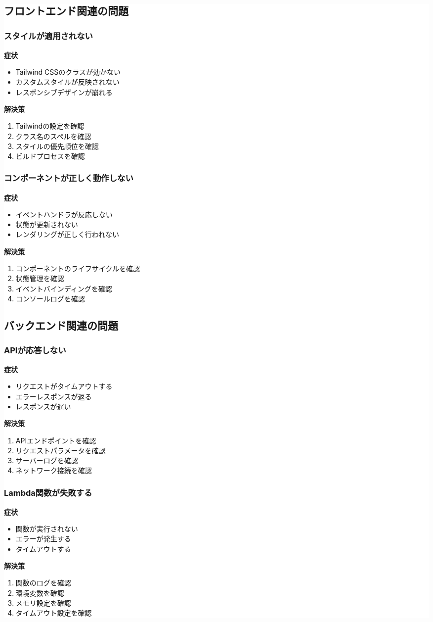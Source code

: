 ## フロントエンド関連の問題

### スタイルが適用されない

**症状**
- Tailwind CSSのクラスが効かない
- カスタムスタイルが反映されない
- レスポンシブデザインが崩れる

**解決策**
1. Tailwindの設定を確認
2. クラス名のスペルを確認
3. スタイルの優先順位を確認
4. ビルドプロセスを確認

### コンポーネントが正しく動作しない

**症状**
- イベントハンドラが反応しない
- 状態が更新されない
- レンダリングが正しく行われない

**解決策**
1. コンポーネントのライフサイクルを確認
2. 状態管理を確認
3. イベントバインディングを確認
4. コンソールログを確認

## バックエンド関連の問題

### APIが応答しない

**症状**
- リクエストがタイムアウトする
- エラーレスポンスが返る
- レスポンスが遅い

**解決策**
1. APIエンドポイントを確認
2. リクエストパラメータを確認
3. サーバーログを確認
4. ネットワーク接続を確認

### Lambda関数が失敗する

**症状**
- 関数が実行されない
- エラーが発生する
- タイムアウトする

**解決策**
1. 関数のログを確認
2. 環境変数を確認
3. メモリ設定を確認
4. タイムアウト設定を確認
